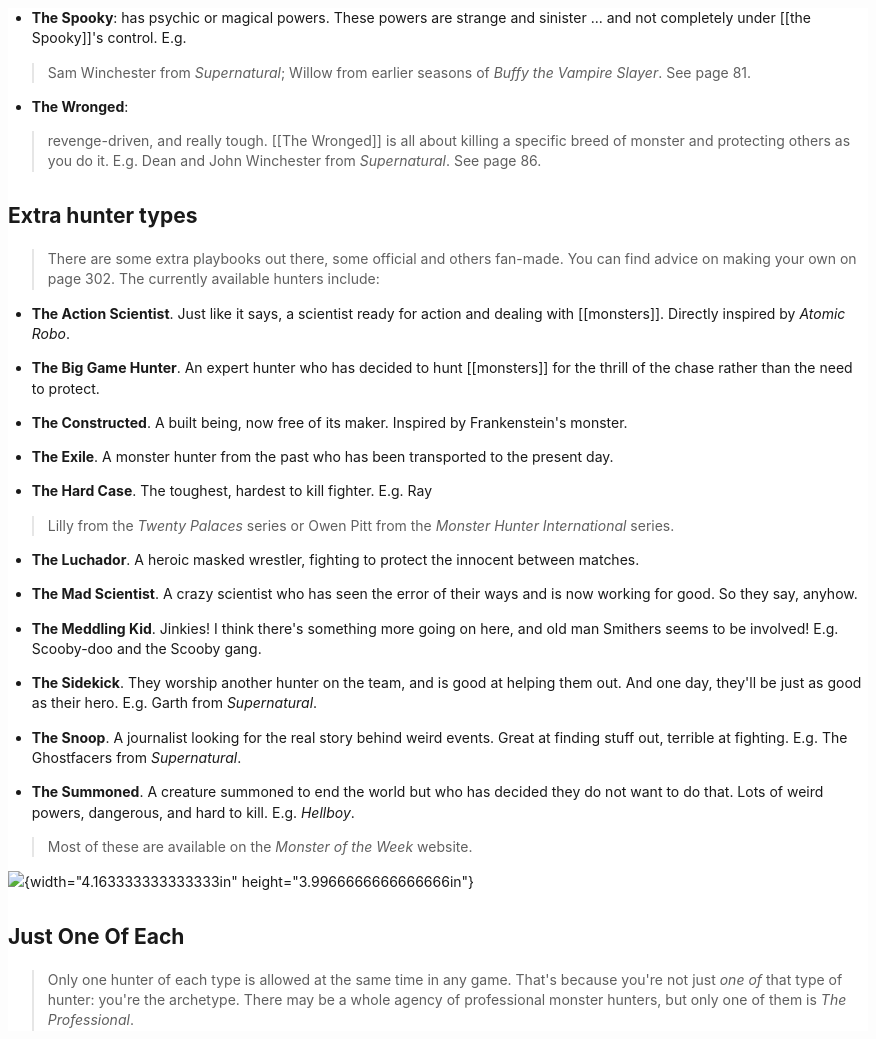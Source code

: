 -   **The Spooky**: has psychic or magical powers. These powers are strange and sinister \... and not completely under [[the Spooky]]'s control. E.g.

> Sam Winchester from *Supernatural*; Willow from earlier seasons of *Buffy the Vampire Slayer*. See page 81.

-   **The Wronged**:

> revenge-driven, and really tough. [[The Wronged]] is all about killing a specific breed of monster and protecting others as you do it. E.g. Dean and John Winchester from *Supernatural*. See page 86.

## Extra hunter types

> There are some extra playbooks out there, some official and others fan-made. You can find advice on making your own on page 302. The currently available hunters include:

-   **The Action Scientist**. Just like it says, a scientist ready for action and dealing with [[monsters]]. Directly inspired by *Atomic Robo*.

-   **The Big Game Hunter**. An expert hunter who has decided to hunt [[monsters]] for the thrill of the chase rather than the need to protect.

-   **The Constructed**. A built being, now free of its maker. Inspired by Frankenstein's monster.

-   **The Exile**. A monster hunter from the past who has been transported to the present day.

-   **The Hard Case**. The toughest, hardest to kill fighter. E.g. Ray

> Lilly from the *Twenty Palaces* series or Owen Pitt from the *Monster Hunter International* series.

-   **The Luchador**. A heroic masked wrestler, fighting to protect the innocent between matches.

-   **The Mad Scientist**. A crazy scientist who has seen the error of their ways and is now working for good. So they say, anyhow.

-   **The Meddling Kid**. Jinkies! I think there's something more going on here, and old man Smithers seems to be involved! E.g. Scooby-doo and the Scooby gang.

-   **The Sidekick**. They worship another hunter on the team, and is good at helping them out. And one day, they'll be just as good as their hero. E.g. Garth from *Supernatural*.

-   **The Snoop**. A journalist looking for the real story behind weird events. Great at finding stuff out, terrible at fighting. E.g. The Ghostfacers from *Supernatural*.

-   **The Summoned**. A creature summoned to end the world but who has decided they do not want to do that. Lots of weird powers, dangerous, and hard to kill. E.g. *Hellboy*.

> Most of these are available on the *Monster of the Week* website.

![](media/image30.png){width="4.163333333333333in" height="3.9966666666666666in"}

## Just One Of Each

> Only one hunter of each type is allowed at the same time in any game. That's because you're not just *one* *of* that type of hunter: you're the archetype. There may be a whole agency of professional monster hunters, but only one of them is *The Professional*.
